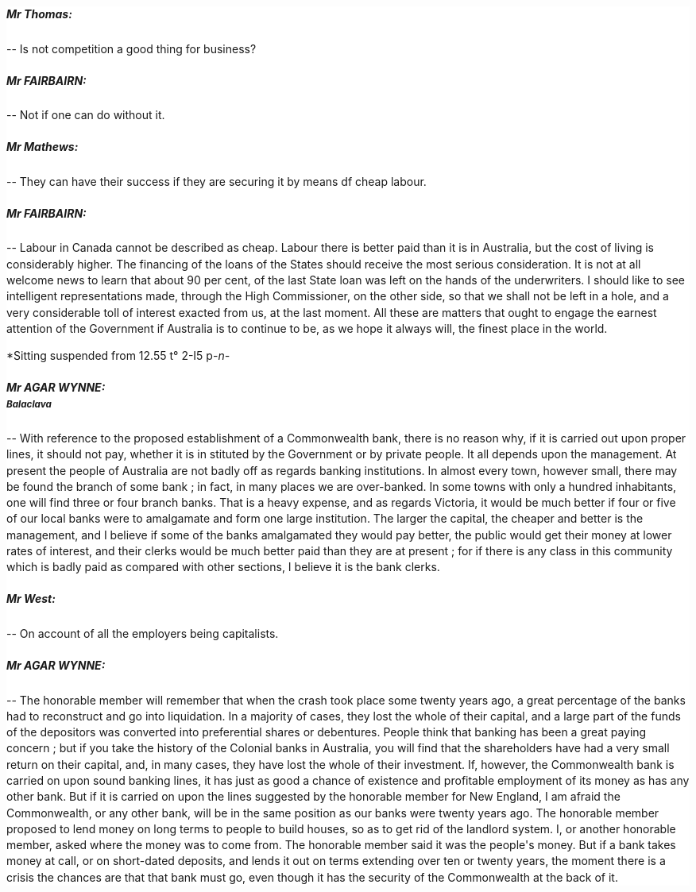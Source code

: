##### Mr Thomas:

-- Is not competition a good thing for business? 

##### Mr FAIRBAIRN:

-- Not if one can do without it. 

##### Mr Mathews:

-- They can have their success if they are securing it by means df cheap labour. 

##### Mr FAIRBAIRN:

-- Labour in Canada cannot be described as cheap. Labour there is better paid than it is in Australia, but the cost of living is considerably higher. The financing of the loans of the States should receive the most serious consideration. It is not at all welcome news to learn that about 90 per cent, of the last State loan was left on the hands of the underwriters. I should like to see intelligent representations made, through the High Commissioner, on the other side, so that we shall not be left in a hole, and a very considerable toll of interest exacted from us, at the last moment. All these are matters that ought to engage the earnest attention of the Government if Australia is to continue to be, as we hope it always will, the finest place in the world. 


 *Sitting suspended from 12.55 t° 2-I5 p-*n-* 


##### Mr AGAR WYNNE:<br><small class="text-muted">Balaclava</small>

-- With reference to the proposed establishment of a Commonwealth bank, there is no reason why, if it is carried out upon proper lines, it should not pay, whether it is in stituted by the Government or by private people. It all depends upon the management. At present the people of Australia are not badly off as regards banking institutions. In almost every town, however small, there may be found the branch of some bank ; in fact, in many places we are over-banked. In some towns with only a hundred inhabitants, one will find three or four branch banks. That is a heavy expense, and as regards Victoria, it would be much better if four or five of our local banks were to amalgamate and form one large institution. The larger the capital, the cheaper and better is the management, and I believe if some of the banks amalgamated they would pay better, the public would get their money at lower rates of interest, and their clerks would be much better paid than they are at present ; for if there is any class in this community which is badly paid as compared with other  sections,  I believe it is the bank clerks. 

##### Mr West:

-- On account of all the employers being capitalists. 

##### Mr AGAR WYNNE:

-- The honorable member will remember that when the crash took place some twenty years ago, a great percentage of the banks had to reconstruct and go into liquidation. In a majority of cases, they lost the whole of their capital, and a large part of the funds of the depositors was converted into preferential shares or debentures. People think that banking has been a great paying concern ; but if you take the history of the Colonial banks in Australia, you will find that the shareholders have had a very small return on their capital, and, in many cases, they have lost the whole of their investment. If, however, the Commonwealth bank is carried on upon sound banking lines, it has just as good a chance of existence and profitable employment of its money as has any other bank. But if it is carried on upon the lines suggested by the honorable member for New England, I am afraid the Commonwealth, or any other bank, will be in the same position as our banks were twenty years ago. The honorable member proposed to lend money on long terms to people to build houses, so as to get rid of the landlord system. I, or another honorable member, asked where the money was to come from. The honorable member said it was the people's money. But if a bank takes money at call, or on short-dated deposits, and lends it out on terms extending over ten or twenty years, the moment there  is a crisis the chances are that that bank must go, even though it has the security of the Commonwealth at the back of it. 
